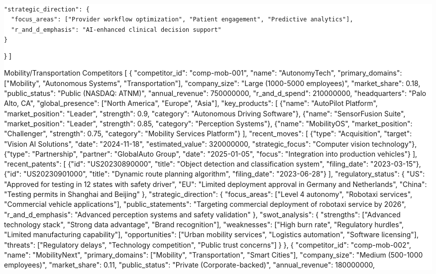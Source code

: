     "strategic_direction": {
      "focus_areas": ["Provider workflow optimization", "Patient engagement", "Predictive analytics"],
      "r_and_d_emphasis": "AI-enhanced clinical decision support"
    }
  }
]

Mobility/Transportation Competitors
[
  {
    "competitor_id": "comp-mob-001",
    "name": "AutonomyTech",
    "primary_domains": ["Mobility", "Autonomous Systems", "Transportation"],
    "company_size": "Large (1000-5000 employees)",
    "market_share": 0.18,
    "public_status": "Public (NASDAQ: ATNM)",
    "annual_revenue": 750000000,
    "r_and_d_spend": 210000000,
    "headquarters": "Palo Alto, CA",
    "global_presence": ["North America", "Europe", "Asia"],
    "key_products": [
      {"name": "AutoPilot Platform", "market_position": "Leader", "strength": 0.9, "category": "Autonomous Driving Software"},
      {"name": "SensorFusion Suite", "market_position": "Leader", "strength": 0.85, "category": "Perception Systems"},
      {"name": "MobilityOS", "market_position": "Challenger", "strength": 0.75, "category": "Mobility Services Platform"}
    ],
    "recent_moves": [
      {"type": "Acquisition", "target": "Vision AI Solutions", "date": "2024-11-18", "estimated_value": 320000000, "strategic_focus": "Computer vision technology"},
      {"type": "Partnership", "partner": "GlobalAuto Group", "date": "2025-01-05", "focus": "Integration into production vehicles"}
    ],
    "recent_patents": [
      {"id": "US20230890000", "title": "Object detection and classification system", "filing_date": "2023-03-15"},
      {"id": "US20230901000", "title": "Dynamic route planning algorithm", "filing_date": "2023-06-28"}
    ],
    "regulatory_status": {
      "US": "Approved for testing in 12 states with safety driver",
      "EU": "Limited deployment approval in Germany and Netherlands",
      "China": "Testing permits in Shanghai and Beijing"
    },
    "strategic_direction": {
      "focus_areas": ["Level 4 autonomy", "Robotaxi services", "Commercial vehicle applications"],
      "public_statements": "Targeting commercial deployment of robotaxi service by 2026",
      "r_and_d_emphasis": "Advanced perception systems and safety validation"
    },
    "swot_analysis": {
      "strengths": ["Advanced technology stack", "Strong data advantage", "Brand recognition"],
      "weaknesses": ["High burn rate", "Regulatory hurdles", "Limited manufacturing capability"],
      "opportunities": ["Urban mobility services", "Logistics automation", "Software licensing"],
      "threats": ["Regulatory delays", "Technology competition", "Public trust concerns"]
    }
  },
  {
    "competitor_id": "comp-mob-002",
    "name": "MobilityNext",
    "primary_domains": ["Mobility", "Transportation", "Smart Cities"],
    "company_size": "Medium (500-1000 employees)",
    "market_share": 0.11,
    "public_status": "Private (Corporate-backed)",
    "annual_revenue": 180000000,